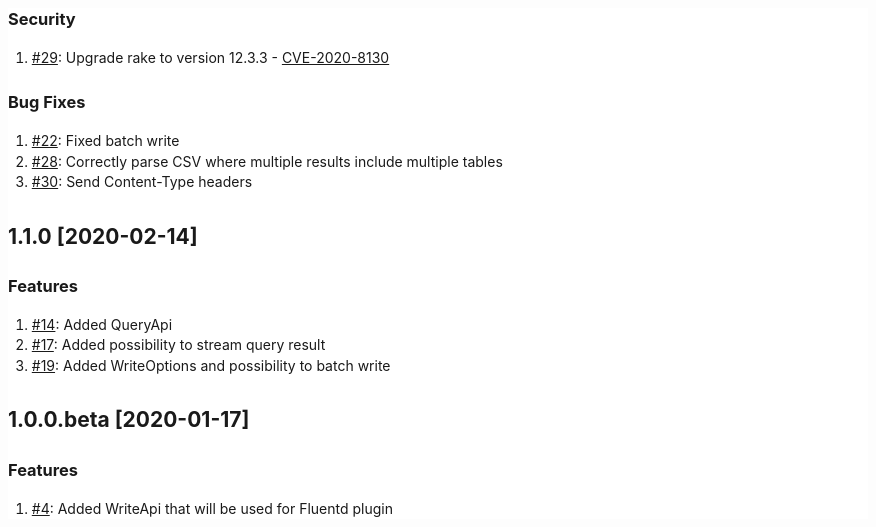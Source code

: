 ### Security
1. [#29](https://github.com/influxdata/influxdb-client-ruby/pull/29): Upgrade rake to version 12.3.3 - [CVE-2020-8130](https://github.com/advisories/GHSA-jppv-gw3r-w3q8)

### Bug Fixes
1. [#22](https://github.com/influxdata/influxdb-client-ruby/pull/22): Fixed batch write
1. [#28](https://github.com/influxdata/influxdb-client-ruby/pull/28): Correctly parse CSV where multiple results include multiple tables
1. [#30](https://github.com/influxdata/influxdb-client-ruby/pull/30): Send Content-Type headers

## 1.1.0 [2020-02-14]

### Features
1. [#14](https://github.com/influxdata/influxdb-client-ruby/issues/14): Added QueryApi
2. [#17](https://github.com/influxdata/influxdb-client-ruby/issues/17): Added possibility to stream query result
3. [#19](https://github.com/influxdata/influxdb-client-ruby/issues/19): Added WriteOptions and possibility to batch write
 
## 1.0.0.beta [2020-01-17]

### Features
1. [#4](https://github.com/influxdata/influxdb-client-ruby/pull/4): Added WriteApi that will be used for Fluentd plugin
 
